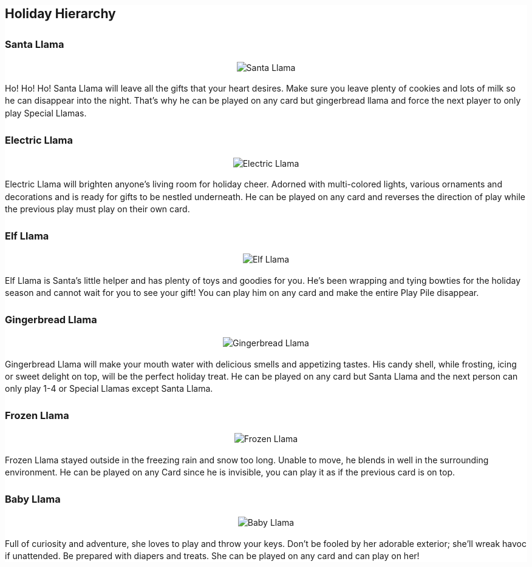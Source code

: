 ## Holiday Hierarchy

<div class="flex">
  <div class="third-600">
    <h3>Santa Llama</h3>
    <div style="text-align: center"><img src="/assets/llama-santa.jpg" alt="Santa Llama" /></div>
    <p>Ho! Ho! Ho! Santa Llama will leave all the gifts that your heart desires. Make sure you leave plenty of cookies and lots of milk so he can disappear into the night. That’s why he can be played on any card but gingerbread llama and force the next player to only play Special Llamas.</p>
  </div>
  <div class="third-600">
    <h3>Electric Llama</h3>
    <div style="text-align: center"><img src="/assets/llama-electric.jpg" alt="Electric Llama" /></div>
    <p>Electric Llama will brighten anyone’s living room for holiday cheer. Adorned with multi-colored lights, various ornaments and decorations and is ready for gifts to be nestled underneath. He can be played on any card and reverses the direction of play while the previous play must play on their own card.</p>
  </div>
  <div class="third-600">
    <h3>Elf Llama</h3>
    <div style="text-align: center"><img src="/assets/llama-elf.jpg" alt="Elf Llama" /></div>
    <p>Elf Llama is Santa’s little helper and has plenty of toys and goodies for you. He’s been wrapping and tying bowties for the holiday season and cannot wait for you to see your gift! You can play him on any card and make the entire Play Pile disappear.</p>
  </div>
</div>

<div class="flex">
  <div class="third-600">
    <h3>Gingerbread Llama</h3>
    <div style="text-align: center"><img src="/assets/llama-gingerbread.jpg" alt="Gingerbread Llama" /></div>
    <p>Gingerbread Llama will make your mouth water with delicious smells and appetizing tastes. His candy shell, while frosting, icing or sweet delight on top, will be the perfect holiday treat. He can be played on any card but Santa Llama and the next person can only play 1-4 or Special Llamas except Santa Llama.</p>
  </div>
  <div class="third-600">
    <h3>Frozen Llama</h3>
    <div style="text-align: center"><img src="/assets/llama-frozen.jpg" alt="Frozen Llama" /></div>
    <p>Frozen Llama stayed outside in the freezing rain and snow too long. Unable to move, he blends in well in the surrounding environment. He can be played on any Card since he is invisible, you can play it as if the previous card is on top.</p>
  </div>
  <div class="third-600">
    <h3>Baby Llama</h3>
    <div style="text-align: center"><img src="/assets/llama-gift.jpg" alt="Baby Llama" /></div>
    <p>Full of curiosity and adventure, she loves to play and throw your keys. Don’t be fooled by her adorable exterior; she’ll wreak havoc if unattended. Be prepared with diapers and treats. She can be played on any card and can play on her!</p>
  </div>
</div>
